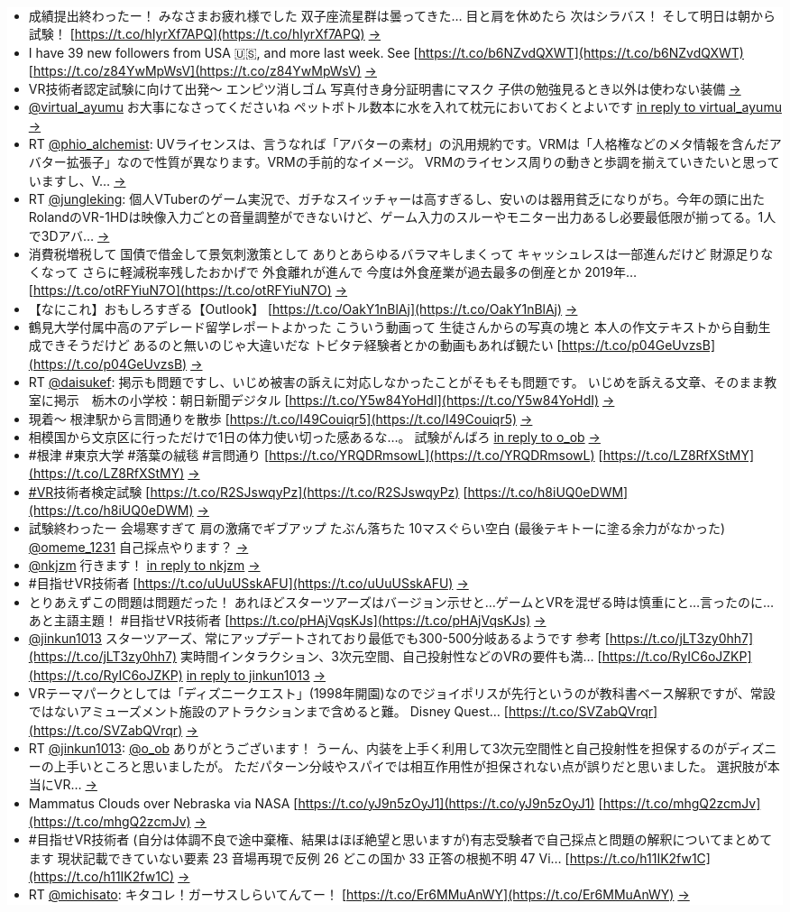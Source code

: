 *   成績提出終わったー！ みなさまお疲れ様でした 双子座流星群は曇ってきた… 目と肩を休めたら 次はシラバス！ そして明日は朝から試験！ [https://t.co/hIyrXf7APQ](https://t.co/hIyrXf7APQ) [->](https://twitter.com/o_ob/statuses/1205899782469767170)
*   I have 39 new followers from USA 🇺🇸, and more last week. See [https://t.co/b6NZvdQXWT](https://t.co/b6NZvdQXWT) [https://t.co/z84YwMpWsV](https://t.co/z84YwMpWsV) [->](https://twitter.com/o_ob/statuses/1205964441327751168)
*   VR技術者認定試験に向けて出発〜 エンピツ消しゴム 写真付き身分証明書にマスク 子供の勉強見るとき以外は使わない装備 [->](https://twitter.com/o_ob/statuses/1205981852151926784)
*   [@virtual_ayumu](https://twitter.com/virtual_ayumu) お大事になさってくださいね ペットボトル数本に水を入れて枕元においておくとよいです [in reply to virtual_ayumu](https://twitter.com/virtual_ayumu/statuses/1205986516188553217) [->](https://twitter.com/o_ob/statuses/1205994710684160001)
*   RT [@phio_alchemist](https://twitter.com/phio_alchemist): UVライセンスは、言うなれば「アバターの素材」の汎用規約です。VRMは「人格権などのメタ情報を含んだアバター拡張子」なので性質が異なります。VRMの手前的なイメージ。 VRMのライセンス周りの動きと歩調を揃えていきたいと思っていますし、V… [->](https://twitter.com/o_ob/statuses/1205996490914590720)
*   RT [@jungleking](https://twitter.com/jungleking): 個人VTuberのゲーム実況で、ガチなスイッチャーは高すぎるし、安いのは器用貧乏になりがち。今年の頭に出たRolandのVR-1HDは映像入力ごとの音量調整ができないけど、ゲーム入力のスルーやモニター出力あるし必要最低限が揃ってる。1人で3Dアバ… [->](https://twitter.com/o_ob/statuses/1205997395592400897)
*   消費税増税して 国債で借金して景気刺激策として ありとあらゆるバラマキしまくって キャッシュレスは一部進んだけど 財源足りなくなって さらに軽減税率残したおかげで 外食離れが進んで 今度は外食産業が過去最多の倒産とか 2019年… [https://t.co/otRFYiuN7O](https://t.co/otRFYiuN7O) [->](https://twitter.com/o_ob/statuses/1205999725876432897)
*   【なにこれ】おもしろすぎる【Outlook】 [https://t.co/OakY1nBlAj](https://t.co/OakY1nBlAj) [->](https://twitter.com/o_ob/statuses/1206001459042508800)
*   鶴見大学付属中高のアデレード留学レポートよかった こういう動画って 生徒さんからの写真の塊と 本人の作文テキストから自動生成できそうだけど あるのと無いのじゃ大違いだな トビタテ経験者とかの動画もあれば観たい [https://t.co/p04GeUvzsB](https://t.co/p04GeUvzsB) [->](https://twitter.com/o_ob/statuses/1206005474786590720)
*   RT [@daisukef](https://twitter.com/daisukef): 掲示も問題ですし、いじめ被害の訴えに対応しなかったことがそもそも問題です。 いじめを訴える文章、そのまま教室に掲示　栃木の小学校：朝日新聞デジタル [https://t.co/Y5w84YoHdI](https://t.co/Y5w84YoHdI) [->](https://twitter.com/o_ob/statuses/1206008592337227782)
*   現着〜 根津駅から言問通りを散歩 [https://t.co/I49Couiqr5](https://t.co/I49Couiqr5) [->](https://twitter.com/o_ob/statuses/1206011526907228160)
*   相模国から文京区に行っただけで1日の体力使い切った感あるな…。 試験がんばろ [in reply to o_ob](https://twitter.com/o_ob/statuses/1206011526907228160) [->](https://twitter.com/o_ob/statuses/1206014417336274944)
*   #根津 #東京大学 #落葉の絨毯 #言問通り [https://t.co/YRQDRmsowL](https://t.co/YRQDRmsowL) [https://t.co/LZ8RfXStMY](https://t.co/LZ8RfXStMY) [->](https://twitter.com/o_ob/statuses/1206017107860873217)
*   [#VR](https://twitter.com/search?q=%23VR&src=hash)技術者検定試験 [https://t.co/R2SJswqyPz](https://t.co/R2SJswqyPz) [https://t.co/h8iUQ0eDWM](https://t.co/h8iUQ0eDWM) [->](https://twitter.com/o_ob/statuses/1206017114127175680)
*   試験終わったー 会場寒すぎて 肩の激痛でギブアップ たぶん落ちた 10マスぐらい空白 (最後テキトーに塗る余力がなかった) [@omeme_1231](https://twitter.com/omeme_1231) 自己採点やります？ [->](https://twitter.com/o_ob/statuses/1206051158478864384)
*   [@nkjzm](https://twitter.com/nkjzm) 行きます！ [in reply to nkjzm](https://twitter.com/nkjzm/statuses/1206045823353552896) [->](https://twitter.com/o_ob/statuses/1206051512863973376)
*   #目指せVR技術者 [https://t.co/uUuUSskAFU](https://t.co/uUuUSskAFU) [->](https://twitter.com/o_ob/statuses/1206053961330917378)
*   とりあえずこの問題は問題だった！ あれほどスターツアーズはバージョン示せと…ゲームとVRを混ぜる時は慎重にと…言ったのに…あと主語主題！ #目指せVR技術者 [https://t.co/pHAjVqsKJs](https://t.co/pHAjVqsKJs) [->](https://twitter.com/o_ob/statuses/1206054340680548353)
*   [@jinkun1013](https://twitter.com/jinkun1013) スターツアーズ、常にアップデートされており最低でも300-500分岐あるようです 参考 [https://t.co/jLT3zy0hh7](https://t.co/jLT3zy0hh7) 実時間インタラクション、3次元空間、自己投射性などのVRの要件も満… [https://t.co/RyIC6oJZKP](https://t.co/RyIC6oJZKP) [in reply to jinkun1013](https://twitter.com/jinkun1013/statuses/1206069316522631168) [->](https://twitter.com/o_ob/statuses/1206084401794125824)
*   VRテーマパークとしては「ディズニークエスト」(1998年開園)なのでジョイポリスが先行というのが教科書ベース解釈ですが、常設ではないアミューズメント施設のアトラクションまで含めると難。 Disney Quest… [https://t.co/SVZabQVrqr](https://t.co/SVZabQVrqr) [->](https://twitter.com/o_ob/statuses/1206086838848344064)
*   RT [@jinkun1013](https://twitter.com/jinkun1013): [@o_ob](https://twitter.com/o_ob) ありがとうございます！ うーん、内装を上手く利用して3次元空間性と自己投射性を担保するのがディズニーの上手いところと思いましたが。 ただパターン分岐やスパイでは相互作用性が担保されない点が誤りだと思いました。 選択肢が本当にVR… [->](https://twitter.com/o_ob/statuses/1206088651731398657)
*   Mammatus Clouds over Nebraska via NASA [https://t.co/yJ9n5zOyJ1](https://t.co/yJ9n5zOyJ1) [https://t.co/mhgQ2zcmJv](https://t.co/mhgQ2zcmJv) [->](https://twitter.com/o_ob/statuses/1206090089979424768)
*   #目指せVR技術者 (自分は体調不良で途中棄権、結果はほぼ絶望と思いますが)有志受験者で自己採点と問題の解釈についてまとめてます 現状記載できていない要素 23 音場再現で反例 26 どこの国か 33 正答の根拠不明 47 Vi… [https://t.co/h11IK2fw1C](https://t.co/h11IK2fw1C) [->](https://twitter.com/o_ob/statuses/1206090960150466560)
*   RT [@michisato](https://twitter.com/michisato): キタコレ！ガーサスしらいてんてー！ [https://t.co/Er6MMuAnWY](https://t.co/Er6MMuAnWY) [->](https://twitter.com/o_ob/statuses/1206091211448053762)